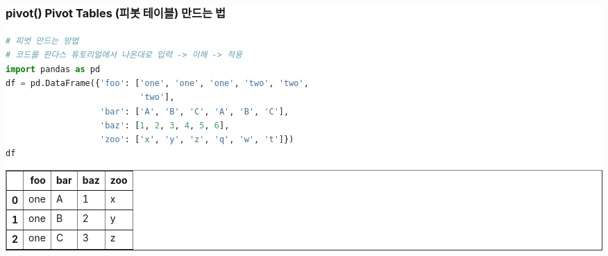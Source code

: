 

### pivot() Pivot Tables (피봇 테이블) 만드는 법


```python
# 피벗 만드는 방법
# 코드를 판다스 튜토리얼에서 나온대로 입력 -> 이해 -> 적용
import pandas as pd
df = pd.DataFrame({'foo': ['one', 'one', 'one', 'two', 'two',
                           'two'],
                   'bar': ['A', 'B', 'C', 'A', 'B', 'C'],
                   'baz': [1, 2, 3, 4, 5, 6],
                   'zoo': ['x', 'y', 'z', 'q', 'w', 't']})
df
```





  <div id="df-0a0646f2-2e34-4e11-9cf8-81b372e31345">
    <div class="colab-df-container">
      <div>
<style scoped>
    .dataframe tbody tr th:only-of-type {
        vertical-align: middle;
    }

    .dataframe tbody tr th {
        vertical-align: top;
    }

    .dataframe thead th {
        text-align: right;
    }
</style>
<table border="1" class="dataframe">
  <thead>
    <tr style="text-align: right;">
      <th></th>
      <th>foo</th>
      <th>bar</th>
      <th>baz</th>
      <th>zoo</th>
    </tr>
  </thead>
  <tbody>
    <tr>
      <th>0</th>
      <td>one</td>
      <td>A</td>
      <td>1</td>
      <td>x</td>
    </tr>
    <tr>
      <th>1</th>
      <td>one</td>
      <td>B</td>
      <td>2</td>
      <td>y</td>
    </tr>
    <tr>
      <th>2</th>
      <td>one</td>
      <td>C</td>
      <td>3</td>
      <td>z</td>